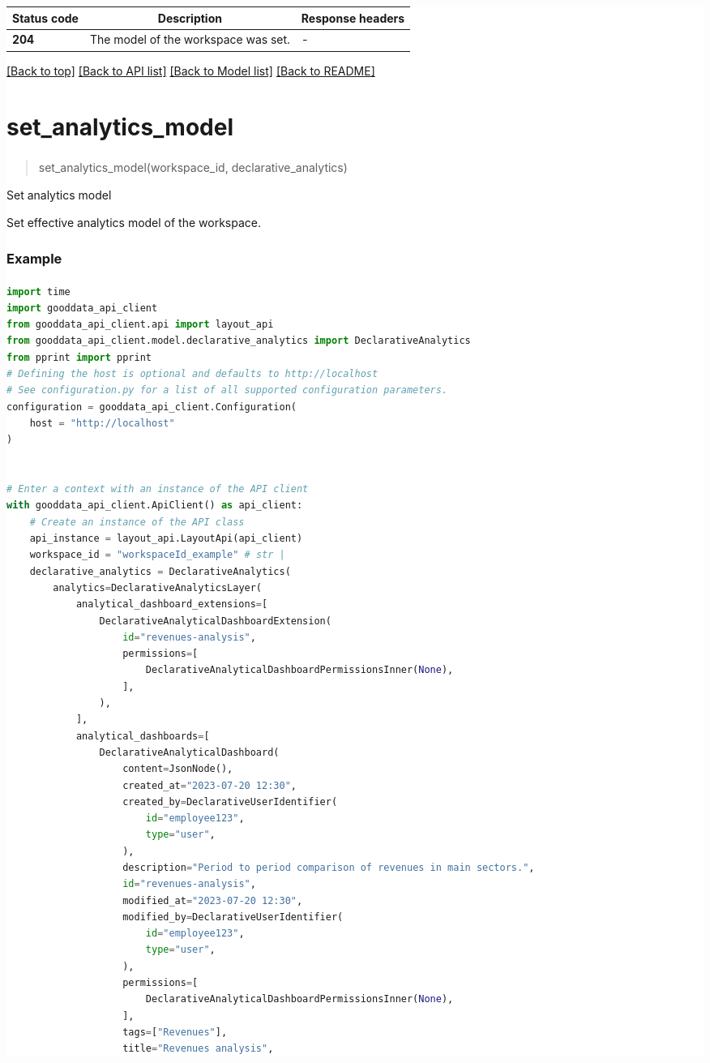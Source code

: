 | Status code | Description | Response headers |
|-------------|-------------|------------------|
**204** | The model of the workspace was set. |  -  |

[[Back to top]](#) [[Back to API list]](../README.md#documentation-for-api-endpoints) [[Back to Model list]](../README.md#documentation-for-models) [[Back to README]](../README.md)

# **set_analytics_model**
> set_analytics_model(workspace_id, declarative_analytics)

Set analytics model

Set effective analytics model of the workspace.

### Example


```python
import time
import gooddata_api_client
from gooddata_api_client.api import layout_api
from gooddata_api_client.model.declarative_analytics import DeclarativeAnalytics
from pprint import pprint
# Defining the host is optional and defaults to http://localhost
# See configuration.py for a list of all supported configuration parameters.
configuration = gooddata_api_client.Configuration(
    host = "http://localhost"
)


# Enter a context with an instance of the API client
with gooddata_api_client.ApiClient() as api_client:
    # Create an instance of the API class
    api_instance = layout_api.LayoutApi(api_client)
    workspace_id = "workspaceId_example" # str | 
    declarative_analytics = DeclarativeAnalytics(
        analytics=DeclarativeAnalyticsLayer(
            analytical_dashboard_extensions=[
                DeclarativeAnalyticalDashboardExtension(
                    id="revenues-analysis",
                    permissions=[
                        DeclarativeAnalyticalDashboardPermissionsInner(None),
                    ],
                ),
            ],
            analytical_dashboards=[
                DeclarativeAnalyticalDashboard(
                    content=JsonNode(),
                    created_at="2023-07-20 12:30",
                    created_by=DeclarativeUserIdentifier(
                        id="employee123",
                        type="user",
                    ),
                    description="Period to period comparison of revenues in main sectors.",
                    id="revenues-analysis",
                    modified_at="2023-07-20 12:30",
                    modified_by=DeclarativeUserIdentifier(
                        id="employee123",
                        type="user",
                    ),
                    permissions=[
                        DeclarativeAnalyticalDashboardPermissionsInner(None),
                    ],
                    tags=["Revenues"],
                    title="Revenues analysis",
```